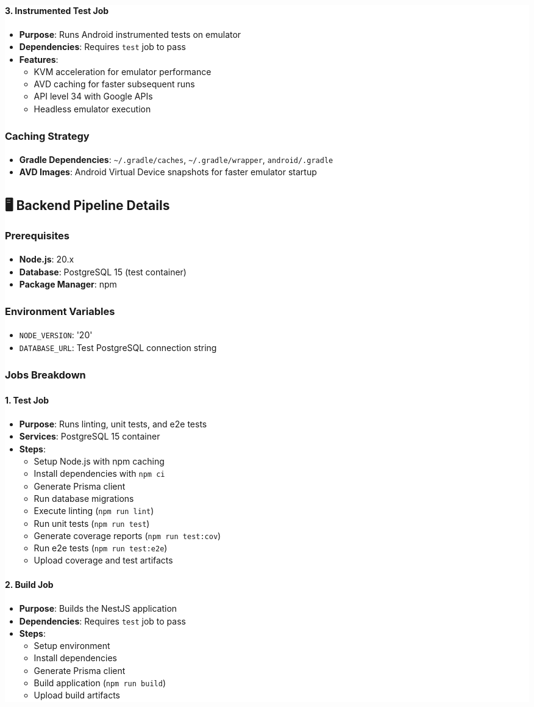 #### 3. Instrumented Test Job
- **Purpose**: Runs Android instrumented tests on emulator
- **Dependencies**: Requires `test` job to pass
- **Features**:
  - KVM acceleration for emulator performance
  - AVD caching for faster subsequent runs
  - API level 34 with Google APIs
  - Headless emulator execution

### Caching Strategy
- **Gradle Dependencies**: `~/.gradle/caches`, `~/.gradle/wrapper`, `android/.gradle`
- **AVD Images**: Android Virtual Device snapshots for faster emulator startup

## 🖥️ Backend Pipeline Details

### Prerequisites
- **Node.js**: 20.x
- **Database**: PostgreSQL 15 (test container)
- **Package Manager**: npm

### Environment Variables
- `NODE_VERSION`: '20'
- `DATABASE_URL`: Test PostgreSQL connection string

### Jobs Breakdown

#### 1. Test Job
- **Purpose**: Runs linting, unit tests, and e2e tests
- **Services**: PostgreSQL 15 container
- **Steps**:
  - Setup Node.js with npm caching
  - Install dependencies with `npm ci`
  - Generate Prisma client
  - Run database migrations
  - Execute linting (`npm run lint`)
  - Run unit tests (`npm run test`)
  - Generate coverage reports (`npm run test:cov`)
  - Run e2e tests (`npm run test:e2e`)
  - Upload coverage and test artifacts

#### 2. Build Job
- **Purpose**: Builds the NestJS application
- **Dependencies**: Requires `test` job to pass
- **Steps**:
  - Setup environment
  - Install dependencies
  - Generate Prisma client
  - Build application (`npm run build`)
  - Upload build artifacts

